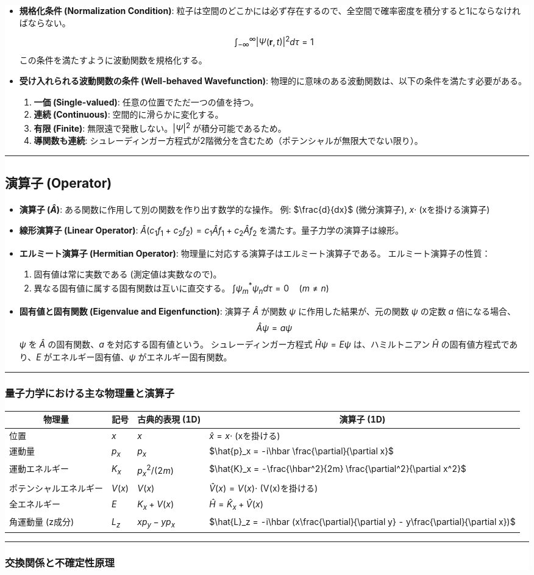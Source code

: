 - **規格化条件 (Normalization Condition)**:
  粒子は空間のどこかには必ず存在するので、全空間で確率密度を積分すると1にならなければならない。
  $$ \int_{-\infty}^{\infty} |\Psi(\mathbf{r},t)|^2 d\tau = 1 $$
  この条件を満たすように波動関数を規格化する。

- **受け入れられる波動関数の条件 (Well-behaved Wavefunction)**:
  物理的に意味のある波動関数は、以下の条件を満たす必要がある。
  1.  **一価 (Single-valued)**: 任意の位置でただ一つの値を持つ。
  2.  **連続 (Continuous)**: 空間的に滑らかに変化する。
  3.  **有限 (Finite)**: 無限遠で発散しない。$|\Psi|^2$ が積分可能であるため。
  4.  **導関数も連続**: シュレーディンガー方程式が2階微分を含むため（ポテンシャルが無限大でない限り）。

---

## 演算子 (Operator)

- **演算子 ($\hat{A}$)**: ある関数に作用して別の関数を作り出す数学的な操作。
  例: $\frac{d}{dx}$ (微分演算子), $x \cdot$ (xを掛ける演算子)

- **線形演算子 (Linear Operator)**: $\hat{A}(c_1 f_1 + c_2 f_2) = c_1 \hat{A}f_1 + c_2 \hat{A}f_2$ を満たす。量子力学の演算子は線形。

- **エルミート演算子 (Hermitian Operator)**: 物理量に対応する演算子はエルミート演算子である。
  エルミート演算子の性質：
  1.  固有値は常に実数である (測定値は実数なので)。
  2.  異なる固有値に属する固有関数は互いに直交する。
      $\int \psi_m^* \psi_n d\tau = 0 \quad (m \ne n)$

- **固有値と固有関数 (Eigenvalue and Eigenfunction)**:
  演算子 $\hat{A}$ が関数 $\psi$ に作用した結果が、元の関数 $\psi$ の定数 $a$ 倍になる場合、
  $$ \hat{A} \psi = a \psi $$
  $\psi$ を $\hat{A}$ の固有関数、$a$ を対応する固有値という。
  シュレーディンガー方程式 $\hat{H}\psi = E\psi$ は、ハミルトニアン $\hat{H}$ の固有値方程式であり、$E$ がエネルギー固有値、$\psi$ がエネルギー固有関数。

---

### 量子力学における主な物理量と演算子

| 物理量         | 記号 | 古典的表現 (1D) | 演算子 (1D)                                  |
|----------------|------|-----------------|----------------------------------------------|
| 位置           | $x$  | $x$             | $\hat{x} = x \cdot$ (xを掛ける)              |
| 運動量         | $p_x$| $p_x$           | $\hat{p}_x = -i\hbar \frac{\partial}{\partial x}$ |
| 運動エネルギー | $K_x$| $p_x^2 / (2m)$  | $\hat{K}_x = -\frac{\hbar^2}{2m} \frac{\partial^2}{\partial x^2}$ |
| ポテンシャルエネルギー | $V(x)$| $V(x)$        | $\hat{V}(x) = V(x) \cdot$ (V(x)を掛ける)   |
| 全エネルギー   | $E$  | $K_x + V(x)$    | $\hat{H} = \hat{K}_x + \hat{V}(x)$           |
| 角運動量 (z成分) | $L_z$| $xp_y - yp_x$   | $\hat{L}_z = -i\hbar (x\frac{\partial}{\partial y} - y\frac{\partial}{\partial x})$ |

---

### 交換関係と不確定性原理
